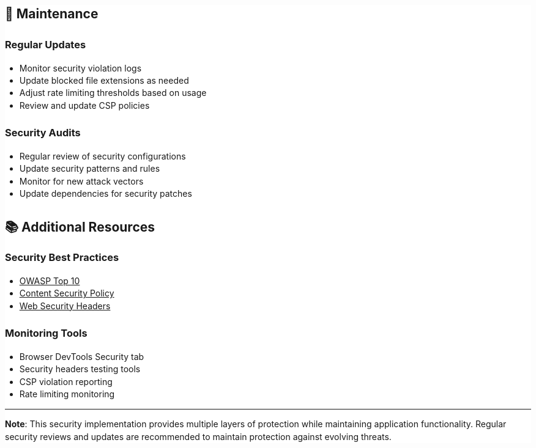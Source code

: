 ## 🔄 Maintenance

### Regular Updates
- Monitor security violation logs
- Update blocked file extensions as needed
- Adjust rate limiting thresholds based on usage
- Review and update CSP policies

### Security Audits
- Regular review of security configurations
- Update security patterns and rules
- Monitor for new attack vectors
- Update dependencies for security patches

## 📚 Additional Resources

### Security Best Practices
- [OWASP Top 10](https://owasp.org/www-project-top-ten/)
- [Content Security Policy](https://developer.mozilla.org/en-US/docs/Web/HTTP/CSP)
- [Web Security Headers](https://developer.mozilla.org/en-US/docs/Web/HTTP/Headers#security)

### Monitoring Tools
- Browser DevTools Security tab
- Security headers testing tools
- CSP violation reporting
- Rate limiting monitoring

---

**Note**: This security implementation provides multiple layers of protection while maintaining application functionality. Regular security reviews and updates are recommended to maintain protection against evolving threats.

